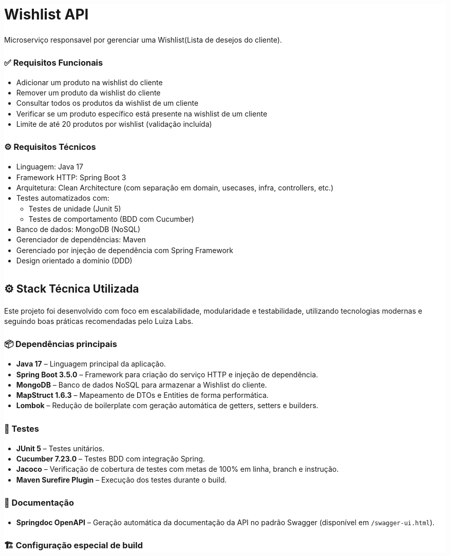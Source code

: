 # Wishlist API

Microserviço responsavel por gerenciar uma Wishlist(Lista de desejos do cliente). 

### ✅ Requisitos Funcionais

- Adicionar um produto na wishlist do cliente
- Remover um produto da wishlist do cliente
- Consultar todos os produtos da wishlist de um cliente
- Verificar se um produto específico está presente na wishlist de um cliente
- Limite de até 20 produtos por wishlist (validação incluída)

### ⚙️ Requisitos Técnicos

- Linguagem: Java 17
- Framework HTTP: Spring Boot 3
- Arquitetura: Clean Architecture (com separação em domain, usecases, infra, controllers, etc.)
- Testes automatizados com:
    - Testes de unidade (Junit 5)
    - Testes de comportamento (BDD com Cucumber)
- Banco de dados: MongoDB (NoSQL)
- Gerenciador de dependências: Maven
- Gerenciado por injeção de dependência com Spring Framework
- Design orientado a domínio (DDD)

## ⚙️ Stack Técnica Utilizada

Este projeto foi desenvolvido com foco em escalabilidade, modularidade e testabilidade, utilizando tecnologias modernas e seguindo boas práticas recomendadas pelo Luiza Labs.

### 📦 Dependências principais

- **Java 17** – Linguagem principal da aplicação.
- **Spring Boot 3.5.0** – Framework para criação do serviço HTTP e injeção de dependência.
- **MongoDB** – Banco de dados NoSQL para armazenar a Wishlist do cliente.
- **MapStruct 1.6.3** – Mapeamento de DTOs e Entities de forma performática.
- **Lombok** – Redução de boilerplate com geração automática de getters, setters e builders.

### 🧪 Testes

- **JUnit 5** – Testes unitários.
- **Cucumber 7.23.0** – Testes BDD com integração Spring.
- **Jacoco** – Verificação de cobertura de testes com metas de 100% em linha, branch e instrução.
- **Maven Surefire Plugin** – Execução dos testes durante o build.

### 📖 Documentação

- **Springdoc OpenAPI** – Geração automática da documentação da API no padrão Swagger (disponível em `/swagger-ui.html`).

### 🏗️ Configuração especial de build

